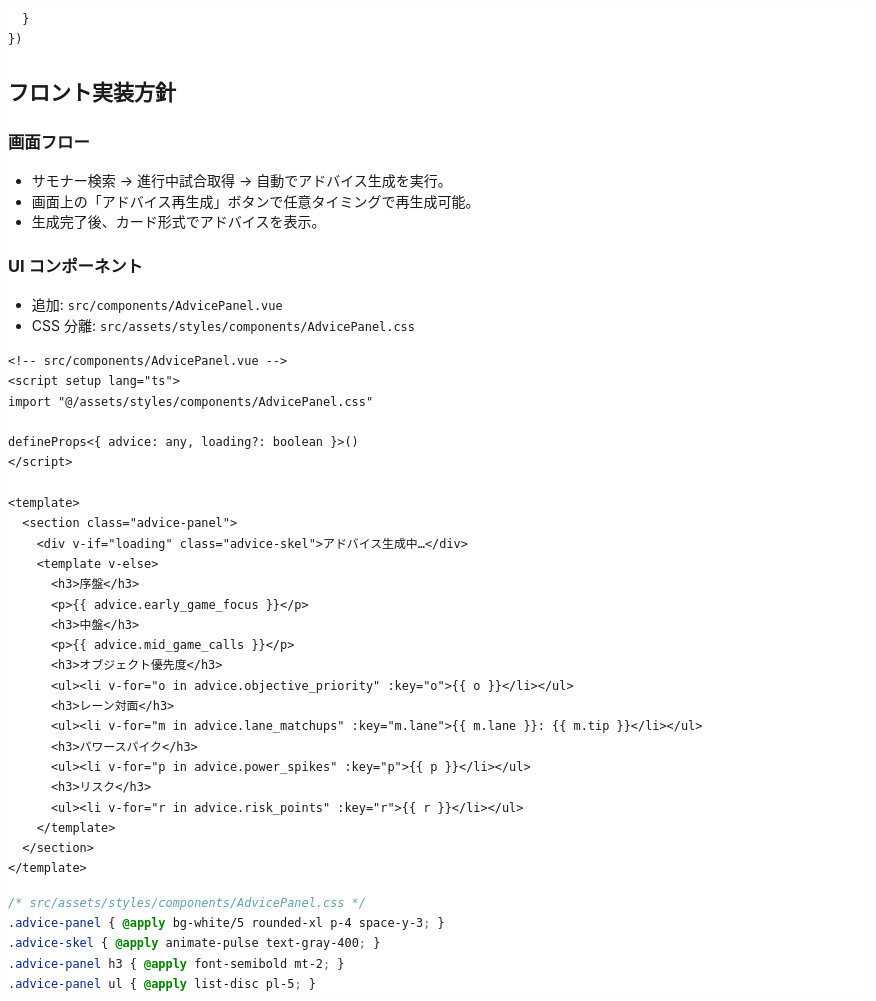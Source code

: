 ```ts
  }
})
```

## フロント実装方針

### 画面フロー
- サモナー検索 → 進行中試合取得 → 自動でアドバイス生成を実行。
- 画面上の「アドバイス再生成」ボタンで任意タイミングで再生成可能。
- 生成完了後、カード形式でアドバイスを表示。

### UI コンポーネント
- 追加: `src/components/AdvicePanel.vue`
- CSS 分離: `src/assets/styles/components/AdvicePanel.css`

```vue
<!-- src/components/AdvicePanel.vue -->
<script setup lang="ts">
import "@/assets/styles/components/AdvicePanel.css"

defineProps<{ advice: any, loading?: boolean }>()
</script>

<template>
  <section class="advice-panel">
    <div v-if="loading" class="advice-skel">アドバイス生成中…</div>
    <template v-else>
      <h3>序盤</h3>
      <p>{{ advice.early_game_focus }}</p>
      <h3>中盤</h3>
      <p>{{ advice.mid_game_calls }}</p>
      <h3>オブジェクト優先度</h3>
      <ul><li v-for="o in advice.objective_priority" :key="o">{{ o }}</li></ul>
      <h3>レーン対面</h3>
      <ul><li v-for="m in advice.lane_matchups" :key="m.lane">{{ m.lane }}: {{ m.tip }}</li></ul>
      <h3>パワースパイク</h3>
      <ul><li v-for="p in advice.power_spikes" :key="p">{{ p }}</li></ul>
      <h3>リスク</h3>
      <ul><li v-for="r in advice.risk_points" :key="r">{{ r }}</li></ul>
    </template>
  </section>
</template>
```

```css
/* src/assets/styles/components/AdvicePanel.css */
.advice-panel { @apply bg-white/5 rounded-xl p-4 space-y-3; }
.advice-skel { @apply animate-pulse text-gray-400; }
.advice-panel h3 { @apply font-semibold mt-2; }
.advice-panel ul { @apply list-disc pl-5; }
```
